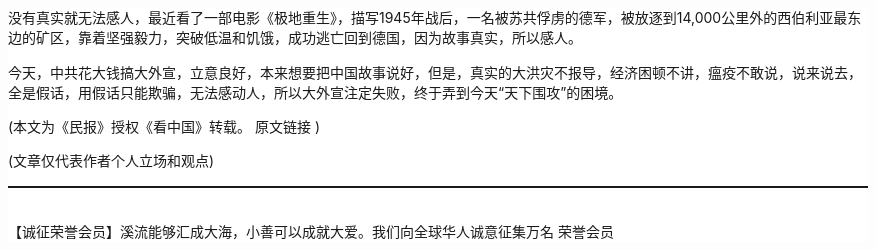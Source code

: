   没有真实就无法感人，最近看了一部电影《极地重生》，描写1945年战后，一名被苏共俘虏的德军，被放逐到14,000公里外的西伯利亚最东边的矿区，靠着坚强毅力，突破低温和饥饿，成功逃亡回到德国，因为故事真实，所以感人。
 </p>
 <center>
  <div style="max-width: 632px;height:180px; display: none; text-align: center; margin: 0 auto; overflow: hidden;overflow-x: hidden;">
   <div id="taboola-midarticle-thumbnails" style="max-width: 632px;height:180px;overflow: hidden;overflow-x: hidden;">
   </div>
  </div>
  <div>
   <center>
    <div id="div-gpt-ad-1589559869784-0">
    </div>
   </center>
  </div>
 </center>
 <p>
  今天，中共花大钱搞大外宣，立意良好，本来想要把中国故事说好，但是，真实的大洪灾不报导，经济困顿不讲，瘟疫不敢说，说来说去，全是假话，用假话只能欺骗，无法感动人，所以大外宣注定失败，终于弄到今天“天下围攻”的困境。
 </p>
 <center>
  <div style="max-width: 632px;height:180px; display: none; text-align: center; margin: 0 auto; overflow: hidden;overflow-x: hidden;">
   <div id="taboola-midarticle-thumbnails" style="max-width: 632px;height:180px;overflow: hidden;overflow-x: hidden;">
   </div>
  </div>
  <div>
   <center>
    <div id="div-gpt-ad-1589559869784-0">
    </div>
   </center>
  </div>
 </center>
 <p>
  (本文为《民报》授权《看中国》转载。
  <span href="https://www.peoplenews.tw/news/0555db03-b211-439b-843b-890e6652d90a" target="_blank">
   原文链接
  </span>
  )
 </p>
 <center>
  <div style="max-width: 632px;height:180px; display: none; text-align: center; margin: 0 auto; overflow: hidden;overflow-x: hidden;">
   <div id="taboola-midarticle-thumbnails" style="max-width: 632px;height:180px;overflow: hidden;overflow-x: hidden;">
   </div>
  </div>
  <div>
   <center>
    <div id="div-gpt-ad-1589559869784-0">
    </div>
   </center>
  </div>
 </center>
 (文章仅代表作者个人立场和观点)
 <p style="margin-bottom:12px;">
  <hr style="border-top: 1px dashed  ;" width="100%"/>
  <br/>
  【诚征荣誉会员】溪流能够汇成大海，小善可以成就大爱。我们向全球华人诚意征集万名
  <span href="/kzgd/subscribe.html" target="_blank">
   荣誉会员
  </span>